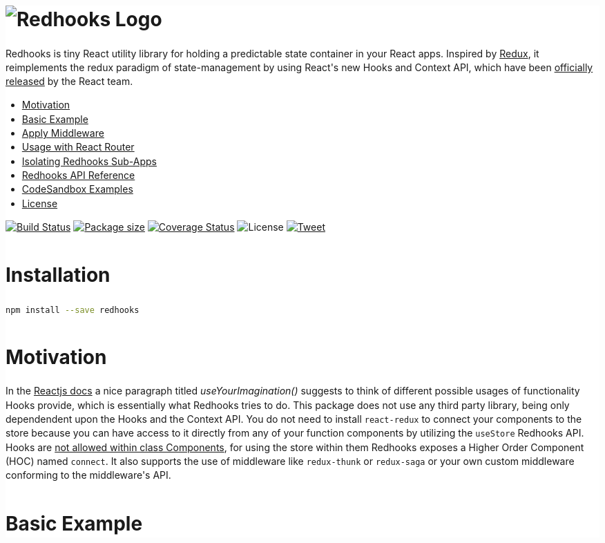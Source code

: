 # <img src='https://raw.githubusercontent.com/iusehooks/redhooks/master/logo/logo.png' width="224" height='61' alt='Redhooks Logo' />

Redhooks is tiny React utility library for holding a predictable state container in your React apps. 
Inspired by [Redux](https://redux.js.org), it reimplements the redux paradigm of state-management by using React's new Hooks and Context API, which have been [officially released](https://reactjs.org/docs/hooks-reference.html) by the React team.
- [Motivation](#motivation)
- [Basic Example](#basic-example)
- [Apply Middleware](#apply-middleware)
- [Usage with React Router](#usage-with-react-router)
- [Isolating Redhooks Sub-Apps](#isolating-redhooks-sub-apps)
- [Redhooks API Reference](#redhooks-api-reference)
- [CodeSandbox Examples](#codesandbox-examples)
- [License](#license)

[![Build Status](https://travis-ci.org/iusehooks/redhooks.svg?branch=master)](https://travis-ci.org/iusehooks/redhooks) [![Package size](https://img.shields.io/bundlephobia/minzip/redhooks.svg)](https://bundlephobia.com/result?p=redhooks) [![Coverage Status](https://coveralls.io/repos/github/iusehooks/redhooks/badge.svg?branch=master)](https://coveralls.io/github/iusehooks/redhooks?branch=master) ![License](https://img.shields.io/npm/l/redhooks.svg?style=flat) [![Tweet](https://img.shields.io/twitter/url/http/shields.io.svg?style=social)](https://twitter.com/intent/tweet?text=Predictable%20state%20container%20for%20React%20apps%20written%20using%20Hooks&url=https://github.com/iusehooks/redhooks&hashtags=reactjs,webdev,javascript)

# Installation
```sh
npm install --save redhooks
```

# Motivation

In the [Reactjs docs](https://reactjs.org/docs/hooks-custom.html) a nice paragraph titled _useYourImagination()_ suggests to think of different possible usages of functionality Hooks provide, which is essentially what Redhooks tries to do.
This package does not use any third party library, being only dependendent upon the Hooks and the Context API.
You do not need to install `react-redux` to connect your components to the store because you can have access to it directly from any of your function components by utilizing the `useStore` Redhooks API.
Hooks are [not allowed within class Components](https://reactjs.org/docs/hooks-rules.html), for using the store within them Redhooks exposes a Higher Order Component (HOC) named `connect`.
It also supports the use of middleware like `redux-thunk` or `redux-saga` or your own custom middleware conforming to the middleware's API.

# Basic Example
